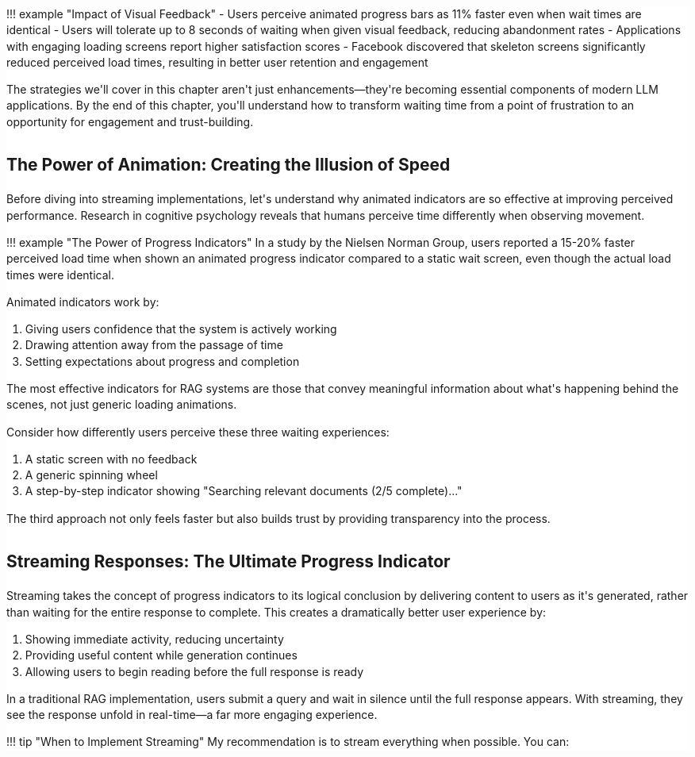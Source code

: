 !!! example "Impact of Visual Feedback"
    - Users perceive animated progress bars as 11% faster even when wait times are identical
    - Users will tolerate up to 8 seconds of waiting when given visual feedback, reducing abandonment rates
    - Applications with engaging loading screens report higher satisfaction scores
    - Facebook discovered that skeleton screens significantly reduced perceived load times, resulting in better user retention and engagement
    
The strategies we'll cover in this chapter aren't just enhancements—they're becoming essential components of modern LLM applications. By the end of this chapter, you'll understand how to transform waiting time from a point of frustration to an opportunity for engagement and trust-building.

## The Power of Animation: Creating the Illusion of Speed

Before diving into streaming implementations, let's understand why animated indicators are so effective at improving perceived performance. Research in cognitive psychology reveals that humans perceive time differently when observing movement.

!!! example "The Power of Progress Indicators"
In a study by the Nielsen Norman Group, users reported a 15-20% faster perceived load time when shown an animated progress indicator compared to a static wait screen, even though the actual load times were identical.

Animated indicators work by:

1. Giving users confidence that the system is actively working
2. Drawing attention away from the passage of time
3. Setting expectations about progress and completion

The most effective indicators for RAG systems are those that convey meaningful information about what's happening behind the scenes, not just generic loading animations.

Consider how differently users perceive these three waiting experiences:

1. A static screen with no feedback
2. A generic spinning wheel
3. A step-by-step indicator showing "Searching relevant documents (2/5 complete)..."

The third approach not only feels faster but also builds trust by providing transparency into the process.

## Streaming Responses: The Ultimate Progress Indicator

Streaming takes the concept of progress indicators to its logical conclusion by delivering content to users as it's generated, rather than waiting for the entire response to complete. This creates a dramatically better user experience by:

1. Showing immediate activity, reducing uncertainty
2. Providing useful content while generation continues
3. Allowing users to begin reading before the full response is ready

In a traditional RAG implementation, users submit a query and wait in silence until the full response appears. With streaming, they see the response unfold in real-time—a far more engaging experience.

!!! tip "When to Implement Streaming"
    My recommendation is to stream everything when possible. You can:
    